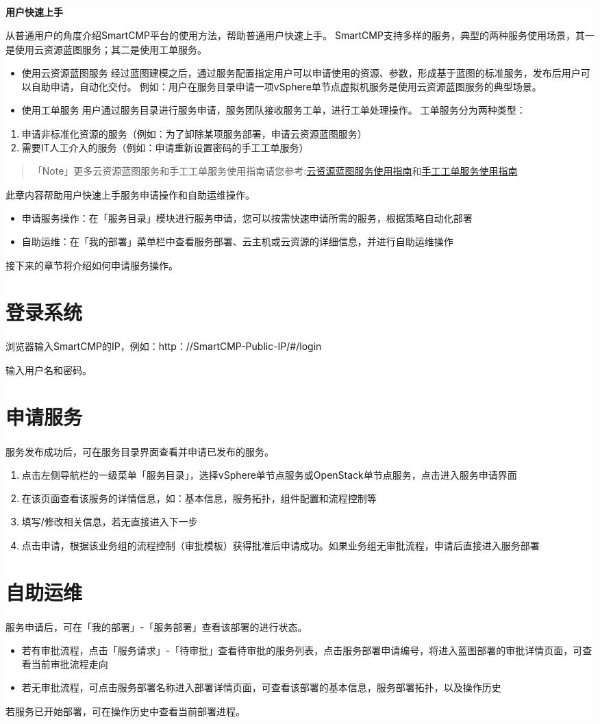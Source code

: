 **用户快速上手**

从普通用户的角度介绍SmartCMP平台的使用方法，帮助普通用户快速上手。
SmartCMP支持多样的服务，典型的两种服务使用场景，其一是使用云资源蓝图服务；其二是使用工单服务。
+	使用云资源蓝图服务
经过蓝图建模之后，通过服务配置指定用户可以申请使用的资源、参数，形成基于蓝图的标准服务，发布后用户可以自助申请，自动化交付。
例如：用户在服务目录申请一项vSphere单节点虚拟机服务是使用云资源蓝图服务的典型场景。


+	使用工单服务
用户通过服务目录进行服务申请，服务团队接收服务工单，进行工单处理操作。
工单服务分为两种类型：
1.	申请非标准化资源的服务（例如：为了卸除某项服务部署，申请云资源蓝图服务）
2. 需要IT人工介入的服务（例如：申请重新设置密码的手工工单服务）


>「Note」更多云资源蓝图服务和手工工单服务使用指南请您参考:[云资源蓝图服务使用指南](https://cloudchef.github.io/doc/UserDoc/03云资源服务使用指南/)和[手工工单服务使用指南](https://cloudchef.github.io/doc/UserDoc/04手工工单服务使用指南/)


此章内容帮助用户快速上手服务申请操作和自助运维操作。

-   申请服务操作：在「服务目录」模块进行服务申请，您可以按需快速申请所需的服务，根据策略自动化部署

-   自助运维：在「我的部署」菜单栏中查看服务部署、云主机或云资源的详细信息，并进行自助运维操作

接下来的章节将介绍如何申请服务操作。


# 登录系统


浏览器输入SmartCMP的IP，例如：http：//SmartCMP-Public-IP/#/login

输入用户名和密码。

# 申请服务

服务发布成功后，可在服务目录界面查看并申请已发布的服务。

1.  点击左侧导航栏的一级菜单「服务目录」，选择vSphere单节点服务或OpenStack单节点服务，点击进入服务申请界面

2.  在该页面查看该服务的详情信息，如：基本信息，服务拓扑，组件配置和流程控制等

3.  填写/修改相关信息，若无直接进入下一步

4.  点击申请，根据该业务组的流程控制（审批模板）获得批准后申请成功。如果业务组无审批流程，申请后直接进入服务部署

# 自助运维


服务申请后，可在「我的部署」-「服务部署」查看该部署的进行状态。

-   若有审批流程，点击「服务请求」-「待审批」查看待审批的服务列表，点击服务部署申请编号，将进入蓝图部署的审批详情页面，可查看当前审批流程走向

-   若无审批流程，可点击服务部署名称进入部署详情页面，可查看该部署的基本信息，服务部署拓扑，以及操作历史

若服务已开始部署，可在操作历史中查看当前部署进程。
